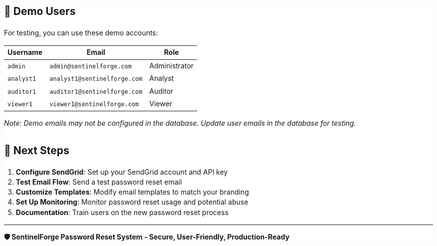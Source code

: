 ## 📝 Demo Users

For testing, you can use these demo accounts:

| Username | Email | Role |
|----------|-------|------|
| `admin` | `admin@sentinelforge.com` | Administrator |
| `analyst1` | `analyst1@sentinelforge.com` | Analyst |
| `auditor1` | `auditor1@sentinelforge.com` | Auditor |
| `viewer1` | `viewer1@sentinelforge.com` | Viewer |

*Note: Demo emails may not be configured in the database. Update user emails in the database for testing.*

## 🎯 Next Steps

1. **Configure SendGrid**: Set up your SendGrid account and API key
2. **Test Email Flow**: Send a test password reset email
3. **Customize Templates**: Modify email templates to match your branding
4. **Set Up Monitoring**: Monitor password reset usage and potential abuse
5. **Documentation**: Train users on the new password reset process

---

**🛡️ SentinelForge Password Reset System - Secure, User-Friendly, Production-Ready**
